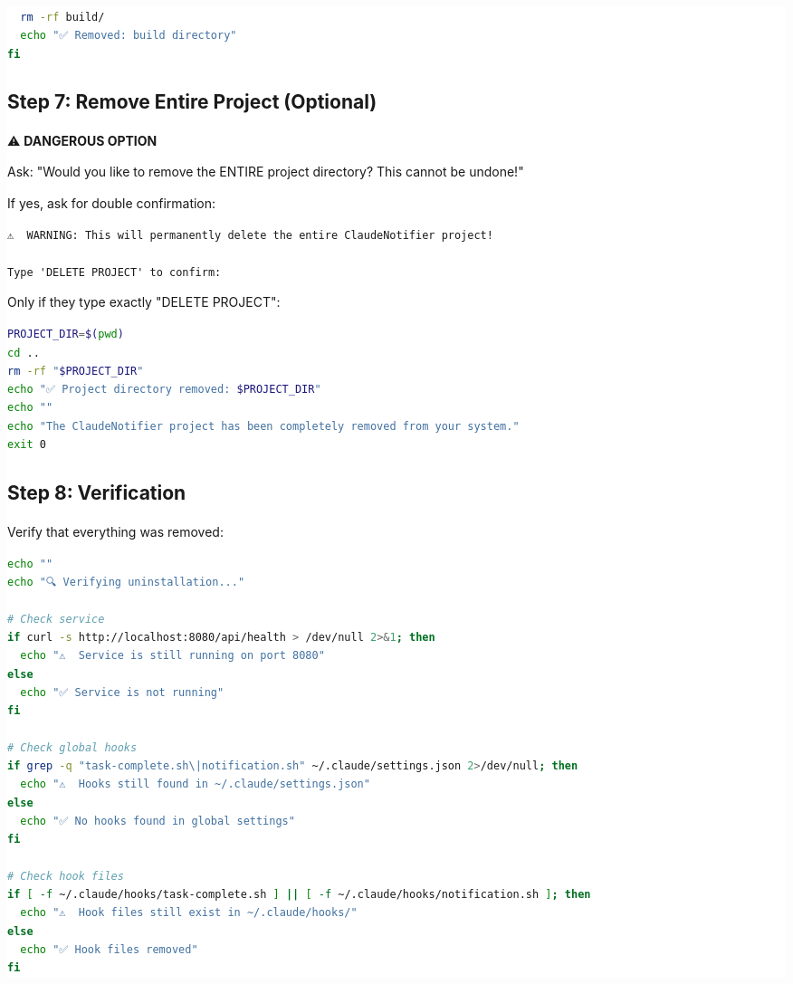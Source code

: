 ```bash
  rm -rf build/
  echo "✅ Removed: build directory"
fi
```

## Step 7: Remove Entire Project (Optional)

⚠️ **DANGEROUS OPTION**

Ask: "Would you like to remove the ENTIRE project directory? This cannot be undone!"

If yes, ask for double confirmation:

```
⚠️  WARNING: This will permanently delete the entire ClaudeNotifier project!

Type 'DELETE PROJECT' to confirm:
```

Only if they type exactly "DELETE PROJECT":

```bash
PROJECT_DIR=$(pwd)
cd ..
rm -rf "$PROJECT_DIR"
echo "✅ Project directory removed: $PROJECT_DIR"
echo ""
echo "The ClaudeNotifier project has been completely removed from your system."
exit 0
```

## Step 8: Verification

Verify that everything was removed:

```bash
echo ""
echo "🔍 Verifying uninstallation..."

# Check service
if curl -s http://localhost:8080/api/health > /dev/null 2>&1; then
  echo "⚠️  Service is still running on port 8080"
else
  echo "✅ Service is not running"
fi

# Check global hooks
if grep -q "task-complete.sh\|notification.sh" ~/.claude/settings.json 2>/dev/null; then
  echo "⚠️  Hooks still found in ~/.claude/settings.json"
else
  echo "✅ No hooks found in global settings"
fi

# Check hook files
if [ -f ~/.claude/hooks/task-complete.sh ] || [ -f ~/.claude/hooks/notification.sh ]; then
  echo "⚠️  Hook files still exist in ~/.claude/hooks/"
else
  echo "✅ Hook files removed"
fi
```
